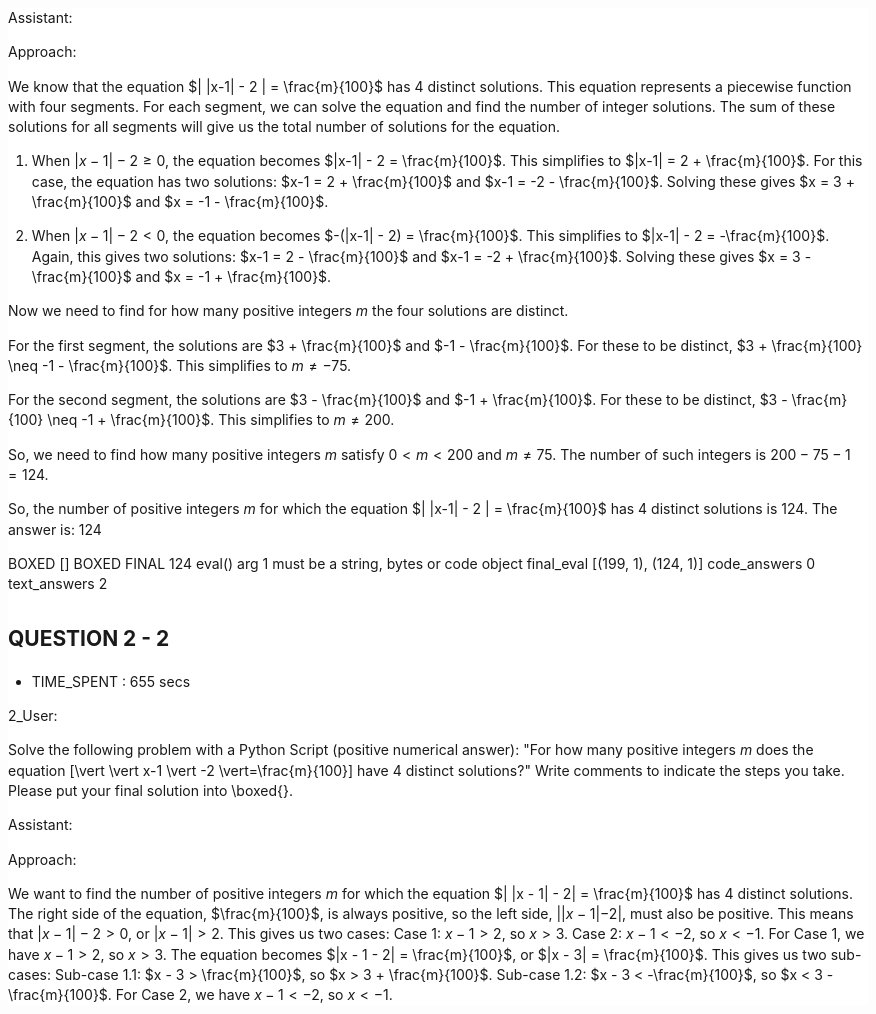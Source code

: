 Assistant:

Approach:


We know that the equation $| |x-1| - 2 | = \frac{m}{100}$ has 4 distinct solutions. This equation represents a piecewise function with four segments. For each segment, we can solve the equation and find the number of integer solutions. The sum of these solutions for all segments will give us the total number of solutions for the equation.

1. When $|x-1| - 2 \geq 0$, the equation becomes $|x-1| - 2 = \frac{m}{100}$. This simplifies to $|x-1| = 2 + \frac{m}{100}$.
   For this case, the equation has two solutions: $x-1 = 2 + \frac{m}{100}$ and $x-1 = -2 - \frac{m}{100}$. Solving these gives $x = 3 + \frac{m}{100}$ and $x = -1 - \frac{m}{100}$.

2. When $|x-1| - 2 < 0$, the equation becomes $-(|x-1| - 2) = \frac{m}{100}$. This simplifies to $|x-1| - 2 = -\frac{m}{100}$.
   Again, this gives two solutions: $x-1 = 2 - \frac{m}{100}$ and $x-1 = -2 + \frac{m}{100}$. Solving these gives $x = 3 - \frac{m}{100}$ and $x = -1 + \frac{m}{100}$.

Now we need to find for how many positive integers $m$ the four solutions are distinct.

For the first segment, the solutions are $3 + \frac{m}{100}$ and $-1 - \frac{m}{100}$. For these to be distinct, $3 + \frac{m}{100} \neq -1 - \frac{m}{100}$. This simplifies to $m \neq -75$.

For the second segment, the solutions are $3 - \frac{m}{100}$ and $-1 + \frac{m}{100}$. For these to be distinct, $3 - \frac{m}{100} \neq -1 + \frac{m}{100}$. This simplifies to $m \neq 200$.

So, we need to find how many positive integers $m$ satisfy $0 < m < 200$ and $m \neq 75$. The number of such integers is $200 - 75 - 1 = 124$.

So, the number of positive integers $m$ for which the equation $| |x-1| - 2 | = \frac{m}{100}$ has 4 distinct solutions is 124. The answer is: $124$

BOXED []
BOXED FINAL 124
eval() arg 1 must be a string, bytes or code object final_eval
[(199, 1), (124, 1)]
code_answers 0 text_answers 2



## QUESTION 2 - 2 
- TIME_SPENT : 655 secs

2_User:

Solve the following problem with a Python Script (positive numerical answer):
"For how many positive integers $m$ does the equation \[\vert \vert x-1 \vert -2 \vert=\frac{m}{100}\] have $4$ distinct solutions?"
Write comments to indicate the steps you take. Please put your final solution into \boxed{}.

Assistant:

Approach:


We want to find the number of positive integers $m$ for which the equation $| |x - 1| - 2| = \frac{m}{100}$ has 4 distinct solutions.
The right side of the equation, $\frac{m}{100}$, is always positive, so the left side, $| |x - 1| - 2|$, must also be positive.
This means that $|x - 1| - 2 > 0$, or $|x - 1| > 2$.
This gives us two cases:
Case 1: $x - 1 > 2$, so $x > 3$.
Case 2: $x - 1 < -2$, so $x < -1$.
For Case 1, we have $x - 1 > 2$, so $x > 3$.
The equation becomes $|x - 1 - 2| = \frac{m}{100}$, or $|x - 3| = \frac{m}{100}$.
This gives us two sub-cases:
Sub-case 1.1: $x - 3 > \frac{m}{100}$, so $x > 3 + \frac{m}{100}$.
Sub-case 1.2: $x - 3 < -\frac{m}{100}$, so $x < 3 - \frac{m}{100}$.
For Case 2, we have $x - 1 < -2$, so $x < -1$.